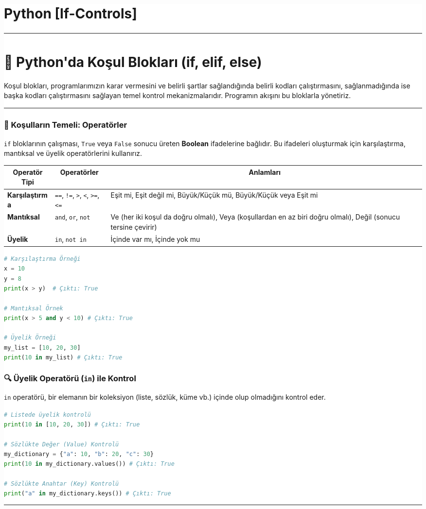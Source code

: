 # Python [If-Controls]

---

# 🚦 Python'da Koşul Blokları (if, elif, else)

Koşul blokları, programlarımızın karar vermesini ve belirli şartlar sağlandığında belirli kodları çalıştırmasını, sağlanmadığında ise başka kodları çalıştırmasını sağlayan temel kontrol mekanizmalarıdır. Programın akışını bu bloklarla yönetiriz.

---

### 🧱 Koşulların Temeli: Operatörler

`if` bloklarının çalışması, `True` veya `False` sonucu üreten **Boolean** ifadelerine bağlıdır. Bu ifadeleri oluşturmak için karşılaştırma, mantıksal ve üyelik operatörlerini kullanırız.

| Operatör Tipi | Operatörler | Anlamları |
| --- | --- | --- |
| **Karşılaştırma** | `==`, `!=`, `>`, `<`, `>=`, `<=` | Eşit mi, Eşit değil mi, Büyük/Küçük mü, Büyük/Küçük veya Eşit mi |
| **Mantıksal** | `and`, `or`, `not` | Ve (her iki koşul da doğru olmalı), Veya (koşullardan en az biri doğru olmalı), Değil (sonucu tersine çevirir) |
| **Üyelik** | `in`, `not in` | İçinde var mı, İçinde yok mu |

```python
# Karşılaştırma Örneği
x = 10
y = 8
print(x > y)  # Çıktı: True

# Mantıksal Örnek
print(x > 5 and y < 10) # Çıktı: True

# Üyelik Örneği
my_list = [10, 20, 30]
print(10 in my_list) # Çıktı: True

```

### 🔍 Üyelik Operatörü (`in`) ile Kontrol

`in` operatörü, bir elemanın bir koleksiyon (liste, sözlük, küme vb.) içinde olup olmadığını kontrol eder.

```python
# Listede üyelik kontrolü
print(10 in [10, 20, 30]) # Çıktı: True

# Sözlükte Değer (Value) Kontrolü
my_dictionary = {"a": 10, "b": 20, "c": 30}
print(10 in my_dictionary.values()) # Çıktı: True

# Sözlükte Anahtar (Key) Kontrolü
print("a" in my_dictionary.keys()) # Çıktı: True

```

---